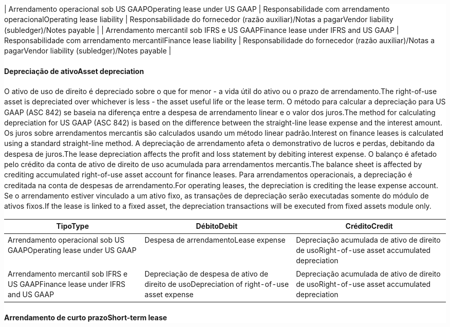 |     <span data-ttu-id="85f9e-245">Arrendamento operacional sob US GAAP</span><span class="sxs-lookup"><span data-stu-id="85f9e-245">Operating   lease under  US GAAP</span></span>              |  <span data-ttu-id="85f9e-246">Responsabilidade com arrendamento operacional</span><span class="sxs-lookup"><span data-stu-id="85f9e-246">Operating lease liability</span></span>    |   <span data-ttu-id="85f9e-247">Responsabilidade do fornecedor (razão auxiliar)/Notas a pagar</span><span class="sxs-lookup"><span data-stu-id="85f9e-247">Vendor liability (subledger)/Notes payable</span></span>  |
|     <span data-ttu-id="85f9e-248">Arrendamento mercantil sob IFRS e US GAAP</span><span class="sxs-lookup"><span data-stu-id="85f9e-248">Finance lease   under IFRS and US GAAP</span></span>        |  <span data-ttu-id="85f9e-249">Responsabilidade com arrendamento mercantil</span><span class="sxs-lookup"><span data-stu-id="85f9e-249">Finance lease liability</span></span>      |   <span data-ttu-id="85f9e-250">Responsabilidade do fornecedor (razão auxiliar)/Notas a pagar</span><span class="sxs-lookup"><span data-stu-id="85f9e-250">Vendor liability (subledger)/Notes payable</span></span>  |

#### <a name="asset-depreciation"></a><span data-ttu-id="85f9e-251">Depreciação de ativo</span><span class="sxs-lookup"><span data-stu-id="85f9e-251">Asset depreciation</span></span>
<span data-ttu-id="85f9e-252">O ativo de uso de direito é depreciado sobre o que for menor - a vida útil do ativo ou o prazo de arrendamento.</span><span class="sxs-lookup"><span data-stu-id="85f9e-252">The right-of-use asset is depreciated over whichever is less - the asset useful life or the lease term.</span></span> <span data-ttu-id="85f9e-253">O método para calcular a depreciação para US GAAP (ASC 842) se baseia na diferença entre a despesa de arrendamento linear e o valor dos juros.</span><span class="sxs-lookup"><span data-stu-id="85f9e-253">The method for calculating depreciation for US GAAP (ASC 842) is based on the difference between the straight-line lease expense and the interest amount.</span></span> <span data-ttu-id="85f9e-254">Os juros sobre arrendamentos mercantis são calculados usando um método linear padrão.</span><span class="sxs-lookup"><span data-stu-id="85f9e-254">Interest on finance leases is calculated using a standard straight-line method.</span></span> <span data-ttu-id="85f9e-255">A depreciação de arrendamento afeta o demonstrativo de lucros e perdas, debitando da despesa de juros.</span><span class="sxs-lookup"><span data-stu-id="85f9e-255">The lease depreciation affects the profit and loss statement by debiting interest expense.</span></span> <span data-ttu-id="85f9e-256">O balanço é afetado pelo crédito da conta de ativo de direito de uso acumulada para arrendamentos mercantis.</span><span class="sxs-lookup"><span data-stu-id="85f9e-256">The balance sheet is affected by crediting accumulated right-of-use asset account for finance leases.</span></span> <span data-ttu-id="85f9e-257">Para arrendamentos operacionais, a depreciação é creditada na conta de despesas de arrendamento.</span><span class="sxs-lookup"><span data-stu-id="85f9e-257">For operating leases, the depreciation is crediting the lease expense account.</span></span> <span data-ttu-id="85f9e-258">Se o arrendamento estiver vinculado a um ativo fixo, as transações de depreciação serão executadas somente do módulo de ativos fixos.</span><span class="sxs-lookup"><span data-stu-id="85f9e-258">If the lease is linked to a fixed asset, the depreciation transactions will be executed from fixed assets module only.</span></span> 

|     <span data-ttu-id="85f9e-259">Tipo</span><span class="sxs-lookup"><span data-stu-id="85f9e-259">Type</span></span>                                          |     <span data-ttu-id="85f9e-260">Débito</span><span class="sxs-lookup"><span data-stu-id="85f9e-260">Debit</span></span>                     |     <span data-ttu-id="85f9e-261">Crédito</span><span class="sxs-lookup"><span data-stu-id="85f9e-261">Credit</span></span>                            |
|-----------------------------------------------    |-----------------------------  |------------------------------------   |
|     <span data-ttu-id="85f9e-262">Arrendamento operacional sob US GAAP</span><span class="sxs-lookup"><span data-stu-id="85f9e-262">Operating   lease under  US GAAP</span></span>              |  <span data-ttu-id="85f9e-263">Despesa de arrendamento</span><span class="sxs-lookup"><span data-stu-id="85f9e-263">Lease expense</span></span>                |   <span data-ttu-id="85f9e-264">Depreciação acumulada de ativo de direito de uso</span><span class="sxs-lookup"><span data-stu-id="85f9e-264">Right-of-use asset accumulated depreciation</span></span>     |
|     <span data-ttu-id="85f9e-265">Arrendamento mercantil sob IFRS e US GAAP</span><span class="sxs-lookup"><span data-stu-id="85f9e-265">Finance lease   under IFRS and US GAAP</span></span>        |   <span data-ttu-id="85f9e-266">Depreciação de despesa de ativo de direito de uso</span><span class="sxs-lookup"><span data-stu-id="85f9e-266">Depreciation of right-of-use asset expense</span></span>   |   <span data-ttu-id="85f9e-267">Depreciação acumulada de ativo de direito de uso</span><span class="sxs-lookup"><span data-stu-id="85f9e-267">Right-of-use asset accumulated depreciation</span></span>    |

#### <a name="short-term-lease"></a><span data-ttu-id="85f9e-268">Arrendamento de curto prazo</span><span class="sxs-lookup"><span data-stu-id="85f9e-268">Short-term lease</span></span>